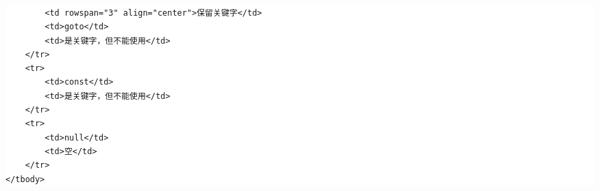             <td rowspan="3" align="center">保留关键字</td>
            <td>goto</td>
            <td>是关键字，但不能使用</td>
        </tr>
        <tr>
            <td>const</td>
            <td>是关键字，但不能使用</td>
        </tr>
        <tr>
            <td>null</td>
            <td>空</td>
        </tr>
    </tbody>
</table>